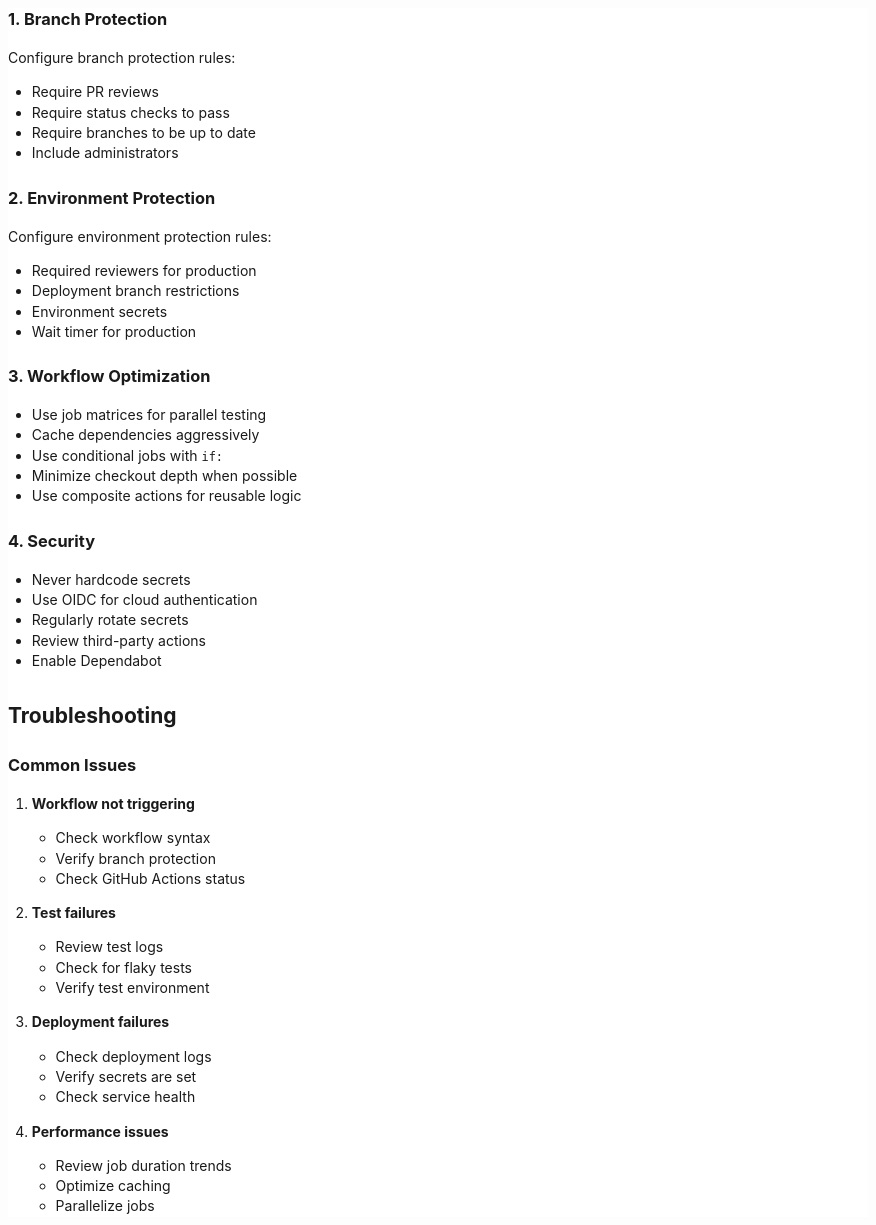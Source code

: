 ### 1. Branch Protection

Configure branch protection rules:
- Require PR reviews
- Require status checks to pass
- Require branches to be up to date
- Include administrators

### 2. Environment Protection

Configure environment protection rules:
- Required reviewers for production
- Deployment branch restrictions
- Environment secrets
- Wait timer for production

### 3. Workflow Optimization

- Use job matrices for parallel testing
- Cache dependencies aggressively
- Use conditional jobs with `if:`
- Minimize checkout depth when possible
- Use composite actions for reusable logic

### 4. Security

- Never hardcode secrets
- Use OIDC for cloud authentication
- Regularly rotate secrets
- Review third-party actions
- Enable Dependabot

## Troubleshooting

### Common Issues

1. **Workflow not triggering**
   - Check workflow syntax
   - Verify branch protection
   - Check GitHub Actions status

2. **Test failures**
   - Review test logs
   - Check for flaky tests
   - Verify test environment

3. **Deployment failures**
   - Check deployment logs
   - Verify secrets are set
   - Check service health

4. **Performance issues**
   - Review job duration trends
   - Optimize caching
   - Parallelize jobs
